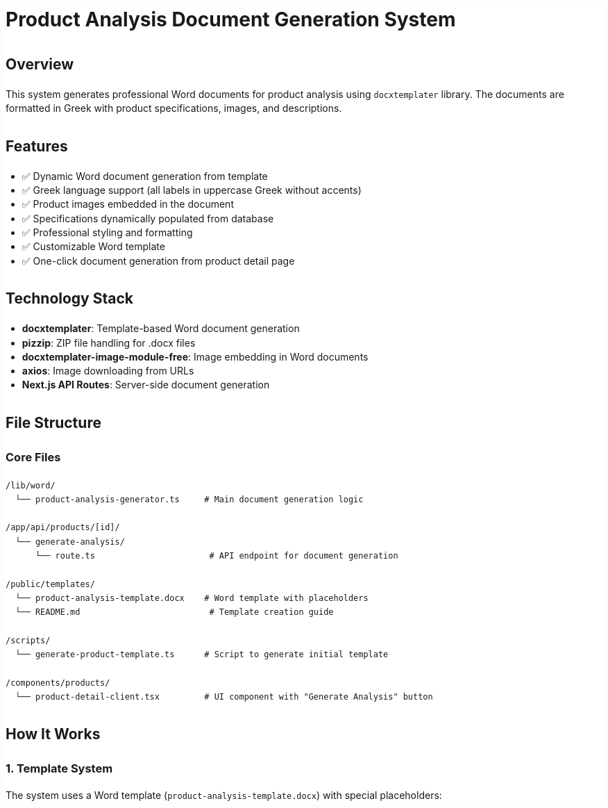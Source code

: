 # Product Analysis Document Generation System

## Overview
This system generates professional Word documents for product analysis using `docxtemplater` library. The documents are formatted in Greek with product specifications, images, and descriptions.

## Features
- ✅ Dynamic Word document generation from template
- ✅ Greek language support (all labels in uppercase Greek without accents)
- ✅ Product images embedded in the document
- ✅ Specifications dynamically populated from database
- ✅ Professional styling and formatting
- ✅ Customizable Word template
- ✅ One-click document generation from product detail page

## Technology Stack
- **docxtemplater**: Template-based Word document generation
- **pizzip**: ZIP file handling for .docx files
- **docxtemplater-image-module-free**: Image embedding in Word documents
- **axios**: Image downloading from URLs
- **Next.js API Routes**: Server-side document generation

## File Structure

### Core Files
```
/lib/word/
  └── product-analysis-generator.ts     # Main document generation logic

/app/api/products/[id]/
  └── generate-analysis/
      └── route.ts                       # API endpoint for document generation

/public/templates/
  └── product-analysis-template.docx    # Word template with placeholders
  └── README.md                          # Template creation guide

/scripts/
  └── generate-product-template.ts      # Script to generate initial template

/components/products/
  └── product-detail-client.tsx         # UI component with "Generate Analysis" button
```

## How It Works

### 1. Template System
The system uses a Word template (`product-analysis-template.docx`) with special placeholders:
